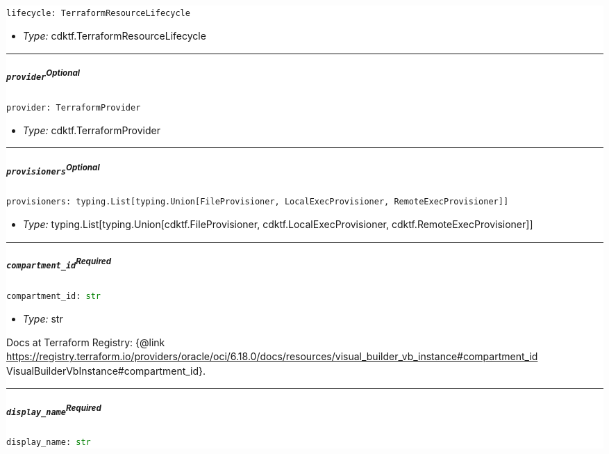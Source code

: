 ```python
lifecycle: TerraformResourceLifecycle
```

- *Type:* cdktf.TerraformResourceLifecycle

---

##### `provider`<sup>Optional</sup> <a name="provider" id="rhizo-co-terraform-provider-oci.visualBuilderVbInstance.VisualBuilderVbInstanceConfig.property.provider"></a>

```python
provider: TerraformProvider
```

- *Type:* cdktf.TerraformProvider

---

##### `provisioners`<sup>Optional</sup> <a name="provisioners" id="rhizo-co-terraform-provider-oci.visualBuilderVbInstance.VisualBuilderVbInstanceConfig.property.provisioners"></a>

```python
provisioners: typing.List[typing.Union[FileProvisioner, LocalExecProvisioner, RemoteExecProvisioner]]
```

- *Type:* typing.List[typing.Union[cdktf.FileProvisioner, cdktf.LocalExecProvisioner, cdktf.RemoteExecProvisioner]]

---

##### `compartment_id`<sup>Required</sup> <a name="compartment_id" id="rhizo-co-terraform-provider-oci.visualBuilderVbInstance.VisualBuilderVbInstanceConfig.property.compartmentId"></a>

```python
compartment_id: str
```

- *Type:* str

Docs at Terraform Registry: {@link https://registry.terraform.io/providers/oracle/oci/6.18.0/docs/resources/visual_builder_vb_instance#compartment_id VisualBuilderVbInstance#compartment_id}.

---

##### `display_name`<sup>Required</sup> <a name="display_name" id="rhizo-co-terraform-provider-oci.visualBuilderVbInstance.VisualBuilderVbInstanceConfig.property.displayName"></a>

```python
display_name: str
```
